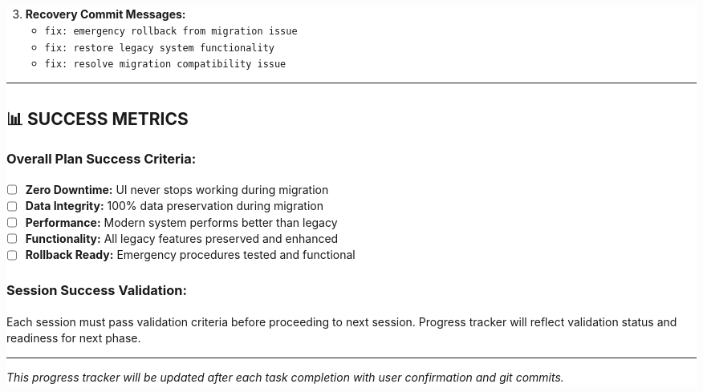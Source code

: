 3. **Recovery Commit Messages:**
   - `fix: emergency rollback from migration issue`
   - `fix: restore legacy system functionality`
   - `fix: resolve migration compatibility issue`

---

## 📊 **SUCCESS METRICS**

### **Overall Plan Success Criteria:**
- [ ] **Zero Downtime:** UI never stops working during migration
- [ ] **Data Integrity:** 100% data preservation during migration  
- [ ] **Performance:** Modern system performs better than legacy
- [ ] **Functionality:** All legacy features preserved and enhanced
- [ ] **Rollback Ready:** Emergency procedures tested and functional

### **Session Success Validation:**
Each session must pass validation criteria before proceeding to next session. Progress tracker will reflect validation status and readiness for next phase.

---

*This progress tracker will be updated after each task completion with user confirmation and git commits.*
